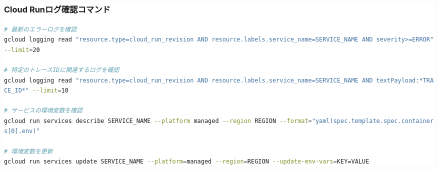 ### Cloud Runログ確認コマンド

```bash
# 最新のエラーログを確認
gcloud logging read "resource.type=cloud_run_revision AND resource.labels.service_name=SERVICE_NAME AND severity>=ERROR" --limit=20

# 特定のトレースIDに関連するログを確認
gcloud logging read "resource.type=cloud_run_revision AND resource.labels.service_name=SERVICE_NAME AND textPayload:*TRACE_ID*" --limit=10

# サービスの環境変数を確認
gcloud run services describe SERVICE_NAME --platform managed --region REGION --format="yaml(spec.template.spec.containers[0].env)"

# 環境変数を更新
gcloud run services update SERVICE_NAME --platform=managed --region=REGION --update-env-vars=KEY=VALUE
```